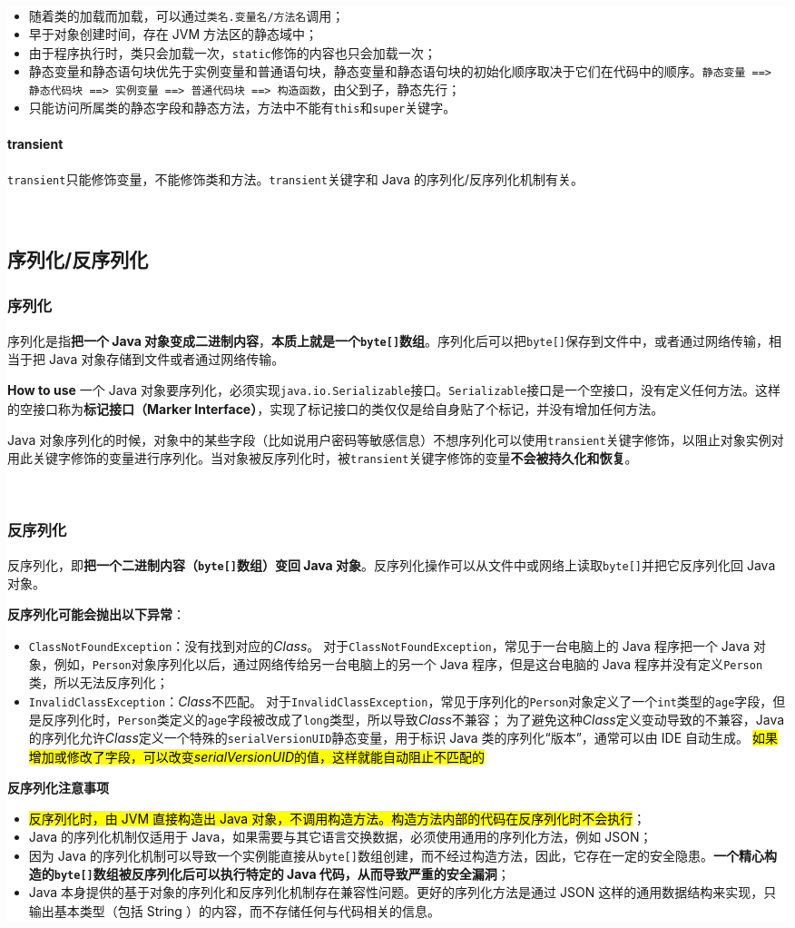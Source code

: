 - 随着类的加载而加载，可以通过`类名.变量名/方法名`调用；
- 早于对象创建时间，存在 JVM 方法区的静态域中；
- 由于程序执行时，类只会加载一次，`static`修饰的内容也只会加载一次；
- 静态变量和静态语句块优先于实例变量和普通语句块，静态变量和静态语句块的初始化顺序取决于它们在代码中的顺序。`静态变量 ==> 静态代码块 ==> 实例变量 ==> 普通代码块 ==> 构造函数`，由父到子，静态先行；
- 只能访问所属类的静态字段和静态方法，方法中不能有`this`和`super`关键字。



#### transient

`transient`只能修饰变量，不能修饰类和方法。`transient`关键字和 Java 的序列化/反序列化机制有关。



<br>

## 序列化/反序列化

### 序列化

序列化是指**把一个 Java 对象变成二进制内容**，**本质上就是一个`byte[]`数组**。序列化后可以把`byte[]`保存到文件中，或者通过网络传输，相当于把 Java 对象存储到文件或者通过网络传输。



**How to use**
一个 Java 对象要序列化，必须实现`java.io.Serializable`接口。`Serializable`接口是一个空接口，没有定义任何方法。这样的空接口称为**标记接口（Marker Interface）**，实现了标记接口的类仅仅是给自身贴了个标记，并没有增加任何方法。

Java 对象序列化的时候，对象中的某些字段（比如说用户密码等敏感信息）不想序列化可以使用`transient`关键字修饰，以阻止对象实例对用此关键字修饰的变量进行序列化。当对象被反序列化时，被`transient`关键字修饰的变量**不会被持久化和恢复**。

<br>

### 反序列化

反序列化，即**把一个二进制内容（`byte[]`数组）变回 Java 对象**。反序列化操作可以从文件中或网络上读取`byte[]`并把它反序列化回 Java 对象。



**反序列化可能会抛出以下异常**：

- `ClassNotFoundException`：没有找到对应的*Class*。
	对于`ClassNotFoundException`，常见于一台电脑上的 Java 程序把一个 Java 对象，例如，`Person`对象序列化以后，通过网络传给另一台电脑上的另一个 Java 程序，但是这台电脑的 Java 程序并没有定义`Person`类，所以无法反序列化；
- `InvalidClassException`：*Class*不匹配。
	对于`InvalidClassException`，常见于序列化的`Person`对象定义了一个`int`类型的`age`字段，但是反序列化时，`Person`类定义的`age`字段被改成了`long`类型，所以导致*Class*不兼容；
	为了避免这种*Class*定义变动导致的不兼容，Java 的序列化允许*Class*定义一个特殊的`serialVersionUID`静态变量，用于标识 Java 类的序列化“版本”，通常可以由 IDE 自动生成。
	<mark>如果增加或修改了字段，可以改变*serialVersionUID*的值，这样就能自动阻止不匹配的</mark>

**反序列化注意事项**

* <mark>反序列化时，由 JVM 直接构造出 Java 对象，不调用构造方法。构造方法内部的代码在反序列化时不会执行</mark>；
* Java 的序列化机制仅适用于 Java，如果需要与其它语言交换数据，必须使用通用的序列化方法，例如 JSON；
* 因为 Java 的序列化机制可以导致一个实例能直接从`byte[]`数组创建，而不经过构造方法，因此，它存在一定的安全隐患。**一个精心构造的`byte[]`数组被反序列化后可以执行特定的 Java 代码，从而导致严重的安全漏洞**；
* Java 本身提供的基于对象的序列化和反序列化机制存在兼容性问题。更好的序列化方法是通过 JSON 这样的通用数据结构来实现，只输出基本类型（包括 String ）的内容，而不存储任何与代码相关的信息。
